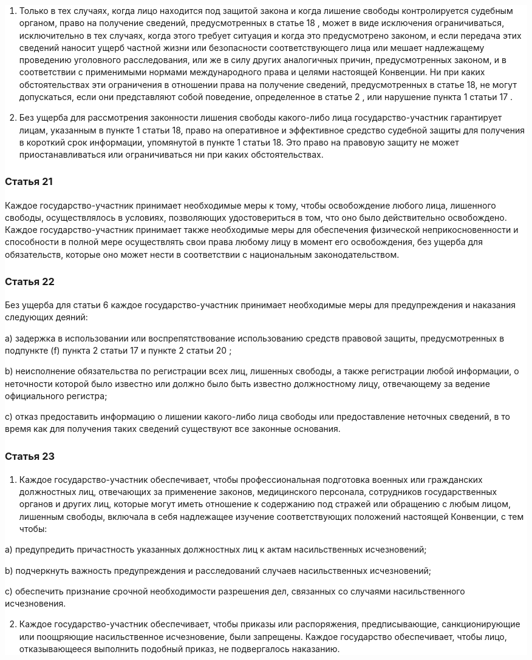 1. Только в тех случаях, когда лицо находится под защитой закона и когда лишение свободы контролируется судебным органом, право на получение сведений, предусмотренных в статье 18 , может в виде исключения ограничиваться, исключительно в тех случаях, когда этого требует ситуация и когда это предусмотрено законом, и если передача этих сведений наносит ущерб частной жизни или безопасности соответствующего лица или мешает надлежащему проведению уголовного расследования, или же в силу других аналогичных причин, предусмотренных законом, и в соответствии с применимыми нормами международного права и целями настоящей Конвенции. Ни при каких обстоятельствах эти ограничения в отношении права на получение сведений, предусмотренных в статье 18, не могут допускаться, если они представляют собой поведение, определенное в статье 2 , или нарушение пункта 1 статьи 17 .

2. Без ущерба для рассмотрения законности лишения свободы какого-либо лица государство-участник гарантирует лицам, указанным в пункте 1 статьи 18, право на оперативное и эффективное средство судебной защиты для получения в короткий срок информации, упомянутой в пункте 1 статьи 18. Это право на правовую защиту не может приостанавливаться или ограничиваться ни при каких обстоятельствах.

### Статья 21

Каждое государство-участник принимает необходимые меры к тому, чтобы освобождение любого лица, лишенного свободы, осуществлялось в условиях, позволяющих удостовериться в том, что оно было действительно освобождено. Каждое государство-участник принимает также необходимые меры для обеспечения физической неприкосновенности и способности в полной мере осуществлять свои права любому лицу в момент его освобождения, без ущерба для обязательств, которые оно может нести в соответствии с национальным законодательством.

### Статья 22

Без ущерба для статьи 6 каждое государство-участник принимает необходимые меры для предупреждения и наказания следующих деяний:

a) задержка в использовании или воспрепятствование использованию средств правовой защиты, предусмотренных в подпункте (f) пункта 2 статьи 17 и пункте 2 статьи 20 ;

b) неисполнение обязательства по регистрации всех лиц, лишенных свободы, а также регистрации любой информации, о неточности которой было известно или должно было быть известно должностному лицу, отвечающему за ведение официального регистра;

c) отказ предоставить информацию о лишении какого-либо лица свободы или предоставление неточных сведений, в то время как для получения таких сведений существуют все законные основания.

### Статья 23

1. Каждое государство-участник обеспечивает, чтобы профессиональная подготовка военных или гражданских должностных лиц, отвечающих за применение законов, медицинского персонала, сотрудников государственных органов и других лиц, которые могут иметь отношение к содержанию под стражей или обращению с любым лицом, лишенным свободы, включала в себя надлежащее изучение соответствующих положений настоящей Конвенции, с тем чтобы:

a) предупредить причастность указанных должностных лиц к актам насильственных исчезновений;

b) подчеркнуть важность предупреждения и расследований случаев насильственных исчезновений;

c) обеспечить признание срочной необходимости разрешения дел, связанных со случаями насильственного исчезновения.

2. Каждое государство-участник обеспечивает, чтобы приказы или распоряжения, предписывающие, санкционирующие или поощряющие насильственное исчезновение, были запрещены. Каждое государство обеспечивает, чтобы лицо, отказывающееся выполнить подобный приказ, не подвергалось наказанию.
